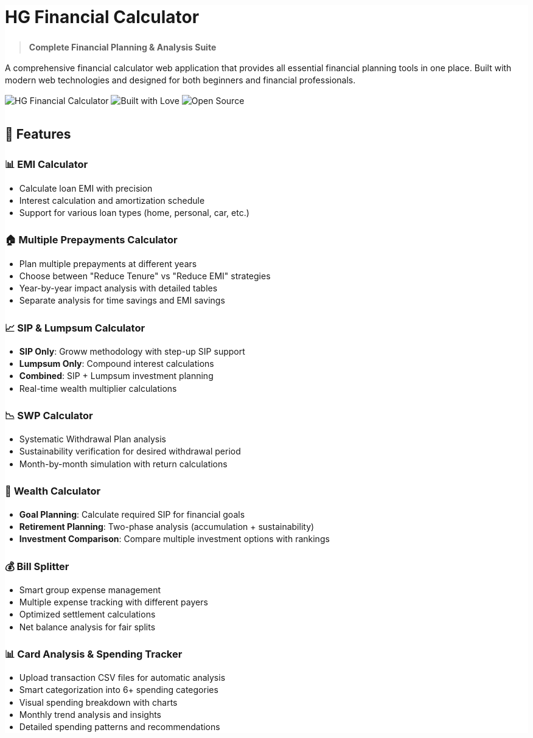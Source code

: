 # HG Financial Calculator

> **Complete Financial Planning & Analysis Suite**

A comprehensive financial calculator web application that provides all essential financial planning tools in one place. Built with modern web technologies and designed for both beginners and financial professionals.

![HG Financial Calculator](https://img.shields.io/badge/Version-4.1-gold?style=for-the-badge) ![Built with Love](https://img.shields.io/badge/Built%20with-❤️-red?style=for-the-badge) ![Open Source](https://img.shields.io/badge/Open-Source-green?style=for-the-badge)

## 🌟 Features

### 📊 **EMI Calculator**
- Calculate loan EMI with precision
- Interest calculation and amortization schedule
- Support for various loan types (home, personal, car, etc.)

### 🏠 **Multiple Prepayments Calculator**
- Plan multiple prepayments at different years
- Choose between "Reduce Tenure" vs "Reduce EMI" strategies
- Year-by-year impact analysis with detailed tables
- Separate analysis for time savings and EMI savings

### 📈 **SIP & Lumpsum Calculator**
- **SIP Only**: Groww methodology with step-up SIP support
- **Lumpsum Only**: Compound interest calculations
- **Combined**: SIP + Lumpsum investment planning
- Real-time wealth multiplier calculations

### 📉 **SWP Calculator**
- Systematic Withdrawal Plan analysis
- Sustainability verification for desired withdrawal period
- Month-by-month simulation with return calculations

### 💎 **Wealth Calculator**
- **Goal Planning**: Calculate required SIP for financial goals
- **Retirement Planning**: Two-phase analysis (accumulation + sustainability)
- **Investment Comparison**: Compare multiple investment options with rankings

### 💰 **Bill Splitter**
- Smart group expense management
- Multiple expense tracking with different payers
- Optimized settlement calculations
- Net balance analysis for fair splits

### 📊 **Card Analysis & Spending Tracker**
- Upload transaction CSV files for automatic analysis
- Smart categorization into 6+ spending categories
- Visual spending breakdown with charts
- Monthly trend analysis and insights
- Detailed spending patterns and recommendations
